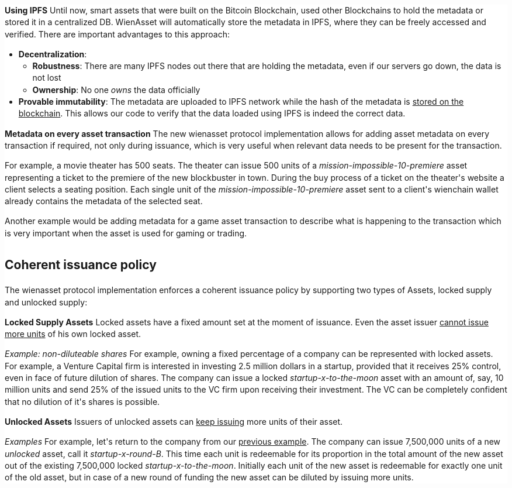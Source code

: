 **Using IPFS**
Until now, smart assets that were built on the Bitcoin Blockchain, used other Blockchains to hold the metadata or stored it in a centralized DB. WienAsset will automatically store the metadata in IPFS, where they can be freely accessed and verified.
There are important advantages to this approach:
* **Decentralization**:
    * **Robustness**: There are many IPFS nodes out there that are holding the metadata, even if our servers go down, the data is not lost
    * **Ownership**: No one *owns* the data officially
* **Provable immutability**: The metadata are uploaded to IPFS network while the hash of the metadata is [stored on the blockchain](Embedding-Scheme#data-storage). This allows our code to verify that the data loaded using IPFS is indeed the correct data.

**Metadata on every asset transaction**
The new wienasset protocol implementation allows for adding asset metadata on every transaction if required, not only during issuance, which is very useful when relevant data needs to be present for the transaction.

For example, a movie theater has 500 seats. The theater can issue 500 units of a *mission-impossible-10-premiere* asset representing a ticket to the premiere of the new blockbuster in town. During the buy process of a ticket on the theater's website a client selects a seating position. Each single unit of the *mission-impossible-10-premiere* asset sent to a client's wienchain wallet already contains the metadata of the selected seat.

Another example would be adding metadata for a game asset transaction to describe what is happening to the transaction which is very important when the asset is used for gaming or trading.

## Coherent issuance policy
The wienasset protocol implementation enforces a coherent issuance policy by supporting two types of Assets, locked supply and unlocked supply:

**Locked Supply Assets**
Locked assets have a fixed amount set at the moment of issuance. Even the asset issuer [cannot issue more units](Asset-ID#locked) of his own locked asset.

*Example: non-diluteable shares*
For example, owning a fixed percentage of a company can be represented with locked assets. For example, a Venture Capital firm is interested in investing 2.5 million dollars in a startup, provided that it receives 25% control, even in face of future dilution of shares. The company can issue a locked *startup-x-to-the-moon* asset with an amount of, say, 10 million units and send 25% of the issued units to the VC firm upon receiving their investment. The VC can be completely confident that no dilution of it's shares is possible.

**Unlocked Assets**
Issuers of unlocked assets can [keep issuing](Asset-ID#unlocked) more units of their asset.

*Examples*
For example, let's return to the company from our [previous example](Wienasset.md#example-non-diluteable-shares). The company can issue 7,500,000 units of a new *unlocked* asset, call it *startup-x-round-B*. This time each unit is redeemable for its proportion in the total amount of the new asset out of the existing 7,500,000 locked *startup-x-to-the-moon*. Initially each unit of the new asset is redeemable for exactly one unit of the old asset, but in case of a new round of funding the new asset can be diluted by issuing more units.
